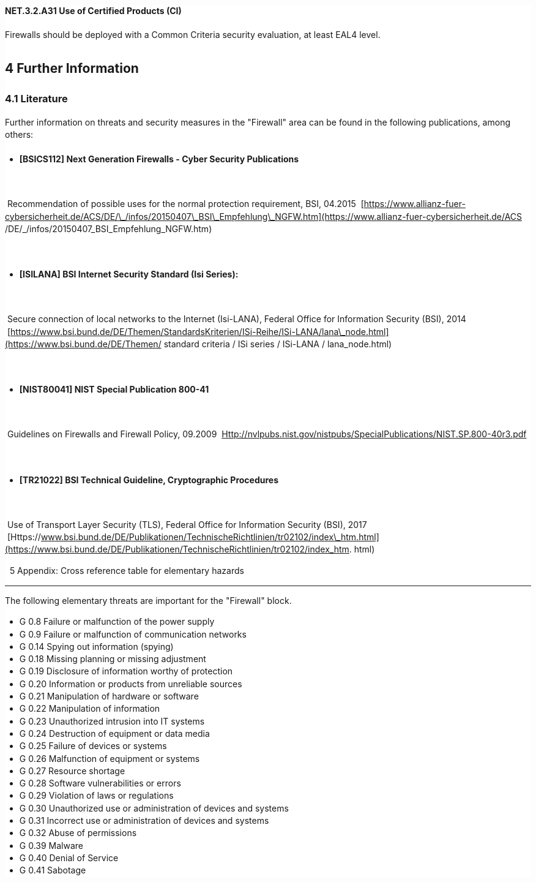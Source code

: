 #### NET.3.2.A31 Use of Certified Products (CI)

Firewalls should be deployed with a Common Criteria security evaluation, at least EAL4 level.

4 Further Information
------------------------------

### 4.1 Literature

Further information on threats and security measures in the "Firewall" area can be found in the following publications, among others:

* #### [BSICS112] Next Generation Firewalls - Cyber ​​Security Publications

  

 Recommendation of possible uses for the normal protection requirement, BSI, 04.2015
 [https://www.allianz-fuer-cybersicherheit.de/ACS/DE/\_/infos/20150407\_BSI\_Empfehlung\_NGFW.htm](https://www.allianz-fuer-cybersicherheit.de/ACS /DE/_/infos/20150407_BSI_Empfehlung_NGFW.htm)

 
* #### [ISILANA] BSI Internet Security Standard (Isi Series):

  

 Secure connection of local networks to the Internet (Isi-LANA), Federal Office for Information Security (BSI), 2014
 [https://www.bsi.bund.de/DE/Themen/StandardsKriterien/ISi-Reihe/ISi-LANA/lana\_node.html](https://www.bsi.bund.de/DE/Themen/ standard criteria / ISi series / ISi-LANA / lana_node.html)

 
* #### [NIST80041] NIST Special Publication 800-41

  

 Guidelines on Firewalls and Firewall Policy, 09.2009
 <Http://nvlpubs.nist.gov/nistpubs/SpecialPublications/NIST.SP.800-40r3.pdf>

 
* #### [TR21022] BSI Technical Guideline, Cryptographic Procedures

  

 Use of Transport Layer Security (TLS), Federal Office for Information Security (BSI), 2017
 [Https://www.bsi.bund.de/DE/Publikationen/TechnischeRichtlinien/tr02102/index\_htm.html](https://www.bsi.bund.de/DE/Publikationen/TechnischeRichtlinien/tr02102/index_htm. html)

 
5 Appendix: Cross reference table for elementary hazards
-------------------------------------------------- --------

The following elementary threats are important for the "Firewall" block.

* G 0.8 Failure or malfunction of the power supply
* G 0.9 Failure or malfunction of communication networks
* G 0.14 Spying out information (spying)
* G 0.18 Missing planning or missing adjustment
* G 0.19 Disclosure of information worthy of protection
* G 0.20 Information or products from unreliable sources
* G 0.21 Manipulation of hardware or software
* G 0.22 Manipulation of information
* G 0.23 Unauthorized intrusion into IT systems
* G 0.24 Destruction of equipment or data media
* G 0.25 Failure of devices or systems
* G 0.26 Malfunction of equipment or systems
* G 0.27 Resource shortage
* G 0.28 Software vulnerabilities or errors
* G 0.29 Violation of laws or regulations
* G 0.30 Unauthorized use or administration of devices and systems
* G 0.31 Incorrect use or administration of devices and systems
* G 0.32 Abuse of permissions
* G 0.39 Malware
* G 0.40 Denial of Service
* G 0.41 Sabotage